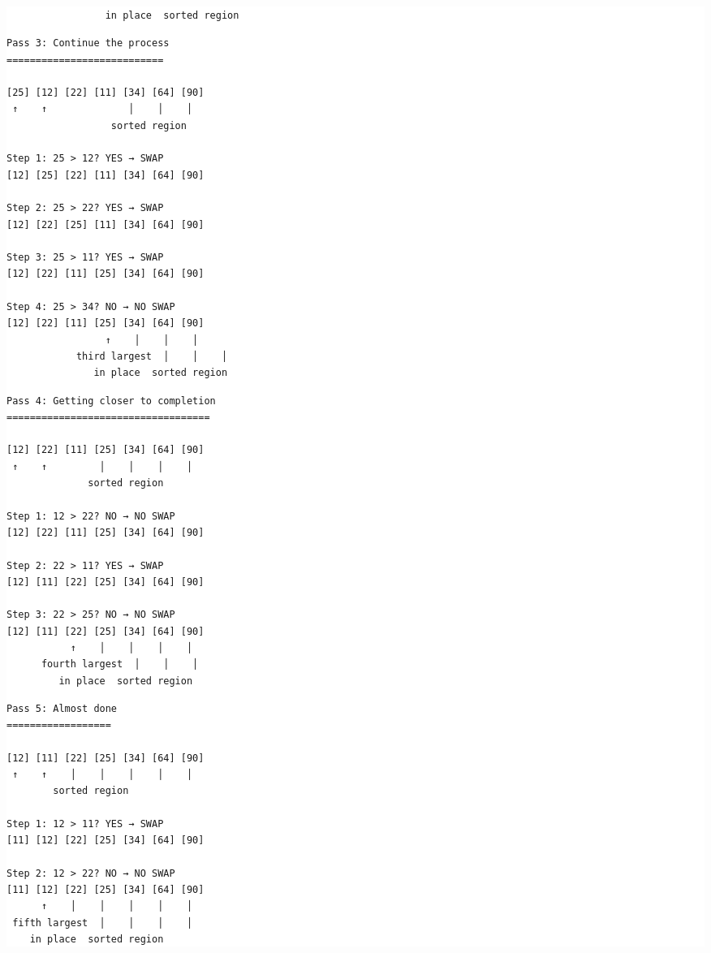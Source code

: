 ```ascii
                 in place  sorted region
```

```ascii
Pass 3: Continue the process
===========================

[25] [12] [22] [11] [34] [64] [90]
 ↑    ↑              │    │    │
                  sorted region

Step 1: 25 > 12? YES → SWAP
[12] [25] [22] [11] [34] [64] [90]

Step 2: 25 > 22? YES → SWAP
[12] [22] [25] [11] [34] [64] [90]

Step 3: 25 > 11? YES → SWAP
[12] [22] [11] [25] [34] [64] [90]

Step 4: 25 > 34? NO → NO SWAP
[12] [22] [11] [25] [34] [64] [90]
                 ↑    │    │    │
            third largest  │    │    │
               in place  sorted region
```

```ascii
Pass 4: Getting closer to completion
===================================

[12] [22] [11] [25] [34] [64] [90]
 ↑    ↑         │    │    │    │
              sorted region

Step 1: 12 > 22? NO → NO SWAP
[12] [22] [11] [25] [34] [64] [90]

Step 2: 22 > 11? YES → SWAP
[12] [11] [22] [25] [34] [64] [90]

Step 3: 22 > 25? NO → NO SWAP
[12] [11] [22] [25] [34] [64] [90]
           ↑    │    │    │    │
      fourth largest  │    │    │
         in place  sorted region
```

```ascii
Pass 5: Almost done
==================

[12] [11] [22] [25] [34] [64] [90]
 ↑    ↑    │    │    │    │    │
        sorted region

Step 1: 12 > 11? YES → SWAP
[11] [12] [22] [25] [34] [64] [90]

Step 2: 12 > 22? NO → NO SWAP
[11] [12] [22] [25] [34] [64] [90]
      ↑    │    │    │    │    │
 fifth largest  │    │    │    │
    in place  sorted region
```
